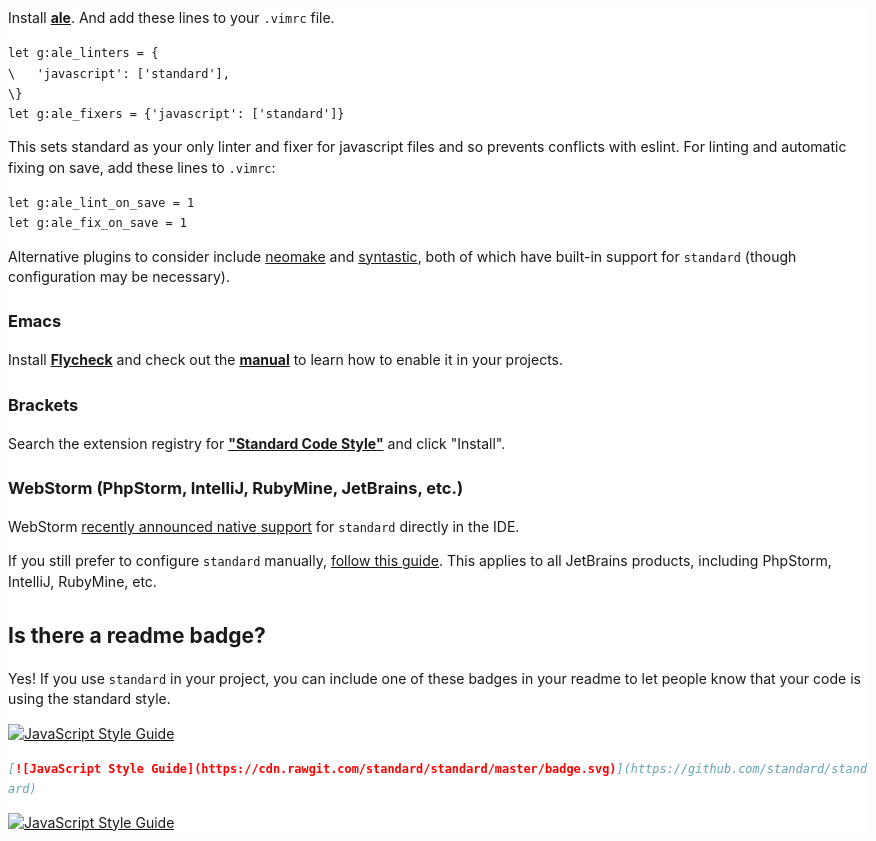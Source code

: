 Install **[ale][vim-1]**. And add these lines to your `.vimrc` file.

```vim
let g:ale_linters = {
\   'javascript': ['standard'],
\}
let g:ale_fixers = {'javascript': ['standard']}
```

This sets standard as your only linter and fixer for javascript files and so prevents conflicts with eslint. For linting and automatic fixing on save, add these lines to `.vimrc`:
```vim
let g:ale_lint_on_save = 1
let g:ale_fix_on_save = 1
```


Alternative plugins to consider include [neomake][vim-2] and [syntastic][vim-3], both of which have built-in support for `standard` (though configuration may be necessary).

[vim-1]: https://github.com/w0rp/ale
[vim-2]: https://github.com/neomake/neomake
[vim-3]: https://github.com/vim-syntastic/syntastic

### Emacs

Install **[Flycheck][emacs-1]** and check out the **[manual][emacs-2]** to learn
how to enable it in your projects.

[emacs-1]: http://www.flycheck.org
[emacs-2]: http://www.flycheck.org/en/latest/user/installation.html

### Brackets

Search the extension registry for **["Standard Code Style"][brackets-1]** and click "Install".

[brackets-1]: https://github.com/ishamf/brackets-standard/

### WebStorm (PhpStorm, IntelliJ, RubyMine, JetBrains, etc.)

WebStorm [recently announced native support](https://blog.jetbrains.com/webstorm/2017/01/webstorm-2017-1-eap-171-2272/)
for `standard` directly in the IDE.

If you still prefer to configure `standard` manually, [follow this guide][webstorm-1]. This applies to all JetBrains products, including PhpStorm, IntelliJ, RubyMine, etc.

[webstorm-1]: docs/webstorm.md

## Is there a readme badge?

Yes! If you use `standard` in your project, you can include one of these badges in
your readme to let people know that your code is using the standard style.

[![JavaScript Style Guide](https://cdn.rawgit.com/standard/standard/master/badge.svg)](https://github.com/standard/standard)

```md
[![JavaScript Style Guide](https://cdn.rawgit.com/standard/standard/master/badge.svg)](https://github.com/standard/standard)
```

[![JavaScript Style Guide](https://img.shields.io/badge/code_style-standard-brightgreen.svg)](https://standardjs.com)


[sublime-1]: https://packagecontrol.io/
[sublime-2]: http://www.sublimelinter.com/en/latest/
[sublime-3]: https://packagecontrol.io/packages/SublimeLinter-contrib-standard
[sublime-4]: https://packagecontrol.io/packages/StandardFormat
[atom-1]: https://atom.io/packages/linter-js-standard
[atom-2]: https://atom.io/packages/standard-formatter
[atom-3]: https://atom.io/packages/standardjs-snippets
[atom-4]: https://atom.io/packages/linter-js-standard-engine
[atom-5]: https://github.com/standard/standard-engine
[vscode-1]: https://marketplace.visualstudio.com/items?itemName=standard.vscode-standard
[vscode-2]: https://marketplace.visualstudio.com/items?itemName=capaj.vscode-standardjs-snippets
[vscode-3]: https://marketplace.visualstudio.com/items?itemName=TimonVS.ReactSnippetsStandard
[bikeshedding]: https://docs.freebsd.org/en/books/faq/#bikeshed-painting